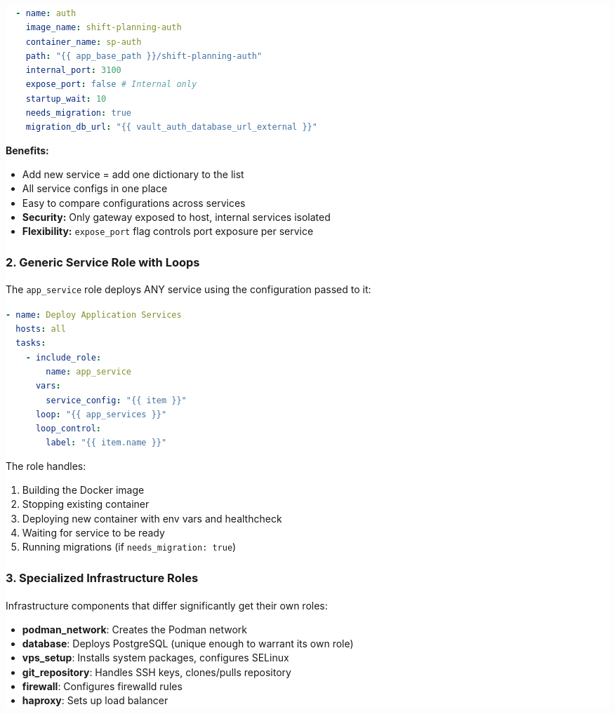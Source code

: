 ```yaml
  - name: auth
    image_name: shift-planning-auth
    container_name: sp-auth
    path: "{{ app_base_path }}/shift-planning-auth"
    internal_port: 3100
    expose_port: false # Internal only
    startup_wait: 10
    needs_migration: true
    migration_db_url: "{{ vault_auth_database_url_external }}"
```

**Benefits:**

- Add new service = add one dictionary to the list
- All service configs in one place
- Easy to compare configurations across services
- **Security:** Only gateway exposed to host, internal services isolated
- **Flexibility:** `expose_port` flag controls port exposure per service

### 2. Generic Service Role with Loops

The `app_service` role deploys ANY service using the configuration passed to it:

```yaml
- name: Deploy Application Services
  hosts: all
  tasks:
    - include_role:
        name: app_service
      vars:
        service_config: "{{ item }}"
      loop: "{{ app_services }}"
      loop_control:
        label: "{{ item.name }}"
```

The role handles:

1. Building the Docker image
2. Stopping existing container
3. Deploying new container with env vars and healthcheck
4. Waiting for service to be ready
5. Running migrations (if `needs_migration: true`)

### 3. Specialized Infrastructure Roles

Infrastructure components that differ significantly get their own roles:

- **podman_network**: Creates the Podman network
- **database**: Deploys PostgreSQL (unique enough to warrant its own role)
- **vps_setup**: Installs system packages, configures SELinux
- **git_repository**: Handles SSH keys, clones/pulls repository
- **firewall**: Configures firewalld rules
- **haproxy**: Sets up load balancer

